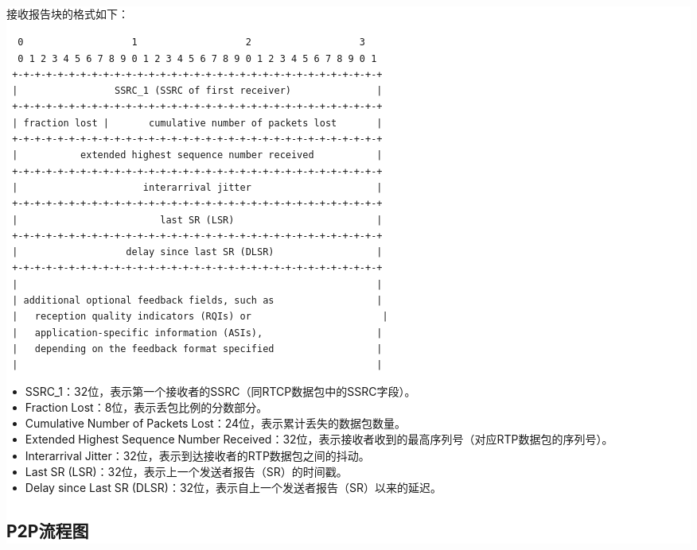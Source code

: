 

接收报告块的格式如下：

```
  0                   1                   2                   3
  0 1 2 3 4 5 6 7 8 9 0 1 2 3 4 5 6 7 8 9 0 1 2 3 4 5 6 7 8 9 0 1
 +-+-+-+-+-+-+-+-+-+-+-+-+-+-+-+-+-+-+-+-+-+-+-+-+-+-+-+-+-+-+-+-+
 |                 SSRC_1 (SSRC of first receiver)               |
 +-+-+-+-+-+-+-+-+-+-+-+-+-+-+-+-+-+-+-+-+-+-+-+-+-+-+-+-+-+-+-+-+
 | fraction lost |       cumulative number of packets lost       |
 +-+-+-+-+-+-+-+-+-+-+-+-+-+-+-+-+-+-+-+-+-+-+-+-+-+-+-+-+-+-+-+-+
 |           extended highest sequence number received           |
 +-+-+-+-+-+-+-+-+-+-+-+-+-+-+-+-+-+-+-+-+-+-+-+-+-+-+-+-+-+-+-+-+
 |                      interarrival jitter                      |
 +-+-+-+-+-+-+-+-+-+-+-+-+-+-+-+-+-+-+-+-+-+-+-+-+-+-+-+-+-+-+-+-+
 |                         last SR (LSR)                         |
 +-+-+-+-+-+-+-+-+-+-+-+-+-+-+-+-+-+-+-+-+-+-+-+-+-+-+-+-+-+-+-+-+
 |                   delay since last SR (DLSR)                  |
 +-+-+-+-+-+-+-+-+-+-+-+-+-+-+-+-+-+-+-+-+-+-+-+-+-+-+-+-+-+-+-+-+
 |                                                               |
 | additional optional feedback fields, such as                  |
 |   reception quality indicators (RQIs) or                       |
 |   application-specific information (ASIs),                    |
 |   depending on the feedback format specified                  |
 |                                                               |

```

- SSRC_1：32位，表示第一个接收者的SSRC（同RTCP数据包中的SSRC字段）。
- Fraction Lost：8位，表示丢包比例的分数部分。
- Cumulative Number of Packets Lost：24位，表示累计丢失的数据包数量。
- Extended Highest Sequence Number Received：32位，表示接收者收到的最高序列号（对应RTP数据包的序列号）。
- Interarrival Jitter：32位，表示到达接收者的RTP数据包之间的抖动。
- Last SR (LSR)：32位，表示上一个发送者报告（SR）的时间戳。
- Delay since Last SR (DLSR)：32位，表示自上一个发送者报告（SR）以来的延迟。



## P2P流程图
